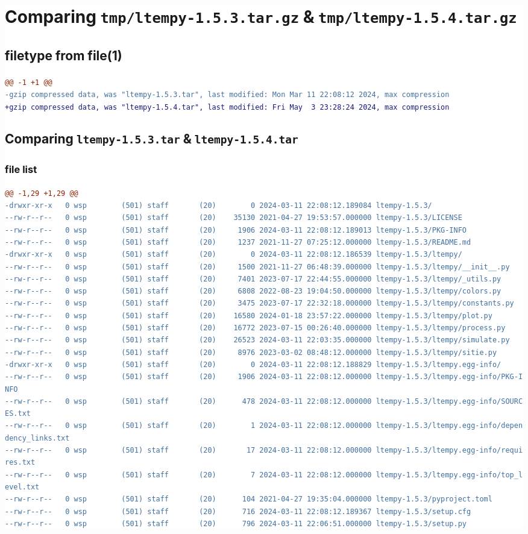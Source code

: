 # Comparing `tmp/ltempy-1.5.3.tar.gz` & `tmp/ltempy-1.5.4.tar.gz`

## filetype from file(1)

```diff
@@ -1 +1 @@
-gzip compressed data, was "ltempy-1.5.3.tar", last modified: Mon Mar 11 22:08:12 2024, max compression
+gzip compressed data, was "ltempy-1.5.4.tar", last modified: Fri May  3 23:28:24 2024, max compression
```

## Comparing `ltempy-1.5.3.tar` & `ltempy-1.5.4.tar`

### file list

```diff
@@ -1,29 +1,29 @@
-drwxr-xr-x   0 wsp        (501) staff       (20)        0 2024-03-11 22:08:12.189084 ltempy-1.5.3/
--rw-r--r--   0 wsp        (501) staff       (20)    35130 2021-04-27 19:53:57.000000 ltempy-1.5.3/LICENSE
--rw-r--r--   0 wsp        (501) staff       (20)     1906 2024-03-11 22:08:12.189013 ltempy-1.5.3/PKG-INFO
--rw-r--r--   0 wsp        (501) staff       (20)     1237 2021-11-27 07:25:12.000000 ltempy-1.5.3/README.md
-drwxr-xr-x   0 wsp        (501) staff       (20)        0 2024-03-11 22:08:12.186539 ltempy-1.5.3/ltempy/
--rw-r--r--   0 wsp        (501) staff       (20)     1500 2021-11-27 06:48:39.000000 ltempy-1.5.3/ltempy/__init__.py
--rw-r--r--   0 wsp        (501) staff       (20)     7401 2023-07-17 22:44:55.000000 ltempy-1.5.3/ltempy/_utils.py
--rw-r--r--   0 wsp        (501) staff       (20)     6808 2022-08-23 19:04:50.000000 ltempy-1.5.3/ltempy/colors.py
--rw-r--r--   0 wsp        (501) staff       (20)     3475 2023-07-17 22:32:18.000000 ltempy-1.5.3/ltempy/constants.py
--rw-r--r--   0 wsp        (501) staff       (20)    16580 2024-01-18 23:57:22.000000 ltempy-1.5.3/ltempy/plot.py
--rw-r--r--   0 wsp        (501) staff       (20)    16772 2023-07-15 00:26:40.000000 ltempy-1.5.3/ltempy/process.py
--rw-r--r--   0 wsp        (501) staff       (20)    26523 2024-03-11 22:03:35.000000 ltempy-1.5.3/ltempy/simulate.py
--rw-r--r--   0 wsp        (501) staff       (20)     8976 2023-03-02 08:48:12.000000 ltempy-1.5.3/ltempy/sitie.py
-drwxr-xr-x   0 wsp        (501) staff       (20)        0 2024-03-11 22:08:12.188829 ltempy-1.5.3/ltempy.egg-info/
--rw-r--r--   0 wsp        (501) staff       (20)     1906 2024-03-11 22:08:12.000000 ltempy-1.5.3/ltempy.egg-info/PKG-INFO
--rw-r--r--   0 wsp        (501) staff       (20)      478 2024-03-11 22:08:12.000000 ltempy-1.5.3/ltempy.egg-info/SOURCES.txt
--rw-r--r--   0 wsp        (501) staff       (20)        1 2024-03-11 22:08:12.000000 ltempy-1.5.3/ltempy.egg-info/dependency_links.txt
--rw-r--r--   0 wsp        (501) staff       (20)       17 2024-03-11 22:08:12.000000 ltempy-1.5.3/ltempy.egg-info/requires.txt
--rw-r--r--   0 wsp        (501) staff       (20)        7 2024-03-11 22:08:12.000000 ltempy-1.5.3/ltempy.egg-info/top_level.txt
--rw-r--r--   0 wsp        (501) staff       (20)      104 2021-04-27 19:35:04.000000 ltempy-1.5.3/pyproject.toml
--rw-r--r--   0 wsp        (501) staff       (20)      716 2024-03-11 22:08:12.189367 ltempy-1.5.3/setup.cfg
--rw-r--r--   0 wsp        (501) staff       (20)      796 2024-03-11 22:06:51.000000 ltempy-1.5.3/setup.py
```